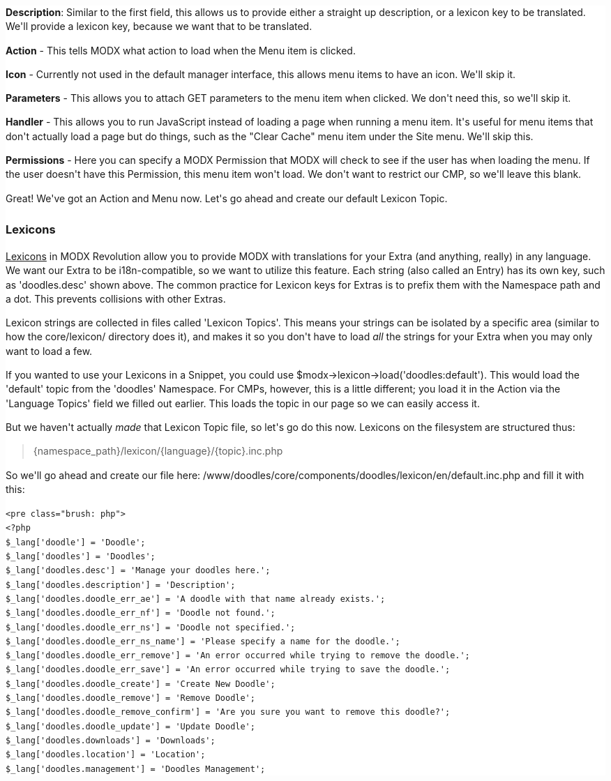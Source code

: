 **Description**: Similar to the first field, this allows us to provide either a straight up description, or a lexicon key to be translated. We'll provide a lexicon key, because we want that to be translated.

**Action** - This tells MODX what action to load when the Menu item is clicked.

**Icon** - Currently not used in the default manager interface, this allows menu items to have an icon. We'll skip it.

**Parameters** - This allows you to attach GET parameters to the menu item when clicked. We don't need this, so we'll skip it.

**Handler** - This allows you to run JavaScript instead of loading a page when running a menu item. It's useful for menu items that don't actually load a page but do things, such as the "Clear Cache" menu item under the Site menu. We'll skip this.

**Permissions** - Here you can specify a MODX Permission that MODX will check to see if the user has when loading the menu. If the user doesn't have this Permission, this menu item won't load. We don't want to restrict our CMP, so we'll leave this blank.

Great! We've got an Action and Menu now. Let's go ahead and create our default Lexicon Topic.

### Lexicons

[Lexicons](/revolution/2.x/developing-in-modx/advanced-development/internationalization "Internationalization") in MODX Revolution allow you to provide MODX with translations for your Extra (and anything, really) in any language. We want our Extra to be i18n-compatible, so we want to utilize this feature. Each string (also called an Entry) has its own key, such as 'doodles.desc' shown above. The common practice for Lexicon keys for Extras is to prefix them with the Namespace path and a dot. This prevents collisions with other Extras.

Lexicon strings are collected in files called 'Lexicon Topics'. This means your strings can be isolated by a specific area (similar to how the core/lexicon/ directory does it), and makes it so you don't have to load _all_ the strings for your Extra when you may only want to load a few.

If you wanted to use your Lexicons in a Snippet, you could use $modx->lexicon->load('doodles:default'). This would load the 'default' topic from the 'doodles' Namespace. For CMPs, however, this is a little different; you load it in the Action via the 'Language Topics' field we filled out earlier. This loads the topic in our page so we can easily access it.

But we haven't actually _made_ that Lexicon Topic file, so let's go do this now. Lexicons on the filesystem are structured thus:

> {namespace\_path}/lexicon/{language}/{topic}.inc.php

So we'll go ahead and create our file here: /www/doodles/core/components/doodles/lexicon/en/default.inc.php and fill it with this:

```
<pre class="brush: php">
<?php
$_lang['doodle'] = 'Doodle';
$_lang['doodles'] = 'Doodles';
$_lang['doodles.desc'] = 'Manage your doodles here.';
$_lang['doodles.description'] = 'Description';
$_lang['doodles.doodle_err_ae'] = 'A doodle with that name already exists.';
$_lang['doodles.doodle_err_nf'] = 'Doodle not found.';
$_lang['doodles.doodle_err_ns'] = 'Doodle not specified.';
$_lang['doodles.doodle_err_ns_name'] = 'Please specify a name for the doodle.';
$_lang['doodles.doodle_err_remove'] = 'An error occurred while trying to remove the doodle.';
$_lang['doodles.doodle_err_save'] = 'An error occurred while trying to save the doodle.';
$_lang['doodles.doodle_create'] = 'Create New Doodle';
$_lang['doodles.doodle_remove'] = 'Remove Doodle';
$_lang['doodles.doodle_remove_confirm'] = 'Are you sure you want to remove this doodle?';
$_lang['doodles.doodle_update'] = 'Update Doodle';
$_lang['doodles.downloads'] = 'Downloads';
$_lang['doodles.location'] = 'Location';
$_lang['doodles.management'] = 'Doodles Management';
```